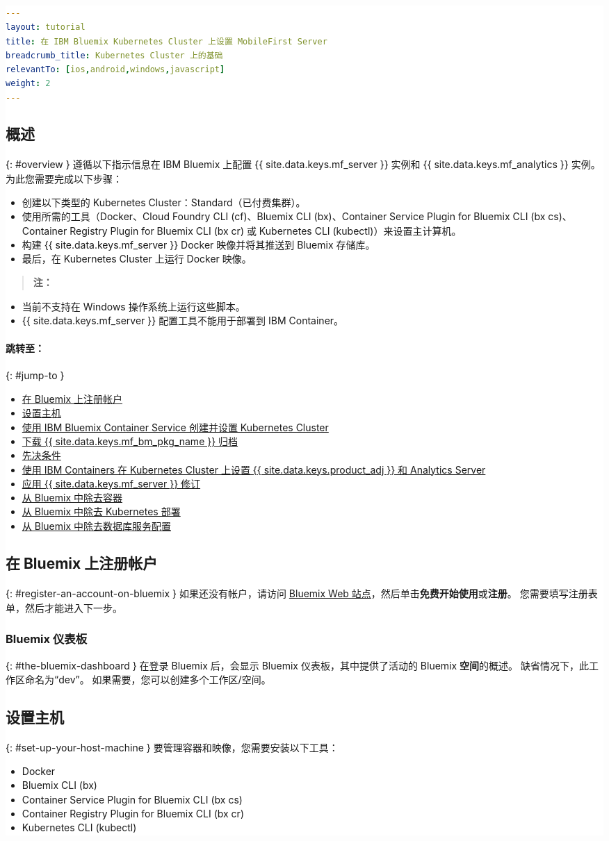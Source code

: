 ```yaml
---
layout: tutorial
title: 在 IBM Bluemix Kubernetes Cluster 上设置 MobileFirst Server
breadcrumb_title: Kubernetes Cluster 上的基础
relevantTo: [ios,android,windows,javascript]
weight: 2
---
```


## 概述
{: #overview }
遵循以下指示信息在 IBM Bluemix 上配置 {{ site.data.keys.mf_server }} 实例和 {{ site.data.keys.mf_analytics }} 实例。 为此您需要完成以下步骤：

* 创建以下类型的 Kubernetes Cluster：Standard（已付费集群）。
* 使用所需的工具（Docker、Cloud Foundry CLI (cf)、Bluemix CLI (bx)、Container Service Plugin for Bluemix CLI (bx cs)、Container Registry Plugin for Bluemix CLI (bx cr) 或 Kubernetes CLI (kubectl)）来设置主计算机。
* 构建 {{ site.data.keys.mf_server }} Docker 映像并将其推送到 Bluemix 存储库。
* 最后，在 Kubernetes Cluster 上运行 Docker 映像。

>**注：**  
>
* 当前不支持在 Windows 操作系统上运行这些脚本。  
* {{ site.data.keys.mf_server }} 配置工具不能用于部署到 IBM Container。

#### 跳转至：
{: #jump-to }
* [在 Bluemix 上注册帐户](#register-an-account-on-bluemix)
* [设置主机](#set-up-your-host-machine)
* [使用 IBM Bluemix Container Service 创建并设置 Kubernetes Cluster](#setup-kube-cluster)
* [下载 {{ site.data.keys.mf_bm_pkg_name }} 归档](#download-the-ibm-mfpf-container-8000-archive)
* [先决条件](#prerequisites)
* [使用 IBM Containers 在 Kubernetes Cluster 上设置 {{ site.data.keys.product_adj }} 和 Analytics Server](#setting-up-the-mobilefirst-and-analytics-servers-on-kube-with-ibm-containers)
* [应用 {{ site.data.keys.mf_server }} 修订](#applying-mobilefirst-server-fixes)
* [从 Bluemix 中除去容器](#removing-the-container-from-bluemix)
* [从 Bluemix 中除去 Kubernetes 部署](#removing-kube-deployments)
* [从 Bluemix 中除去数据库服务配置](#removing-the-database-service-configuration-from-bluemix)

## 在 Bluemix 上注册帐户
{: #register-an-account-on-bluemix }
如果还没有帐户，请访问 [Bluemix Web 站点](https://bluemix.net)，然后单击**免费开始使用**或**注册**。 您需要填写注册表单，然后才能进入下一步。

### Bluemix 仪表板
{: #the-bluemix-dashboard }
在登录 Bluemix 后，会显示 Bluemix 仪表板，其中提供了活动的 Bluemix **空间**的概述。 缺省情况下，此工作区命名为“dev”。 如果需要，您可以创建多个工作区/空间。

## 设置主机
{: #set-up-your-host-machine }
要管理容器和映像，您需要安装以下工具：
* Docker
* Bluemix CLI (bx)
* Container Service Plugin for Bluemix CLI (bx cs)
* Container Registry Plugin for Bluemix CLI (bx cr)
* Kubernetes CLI (kubectl)
